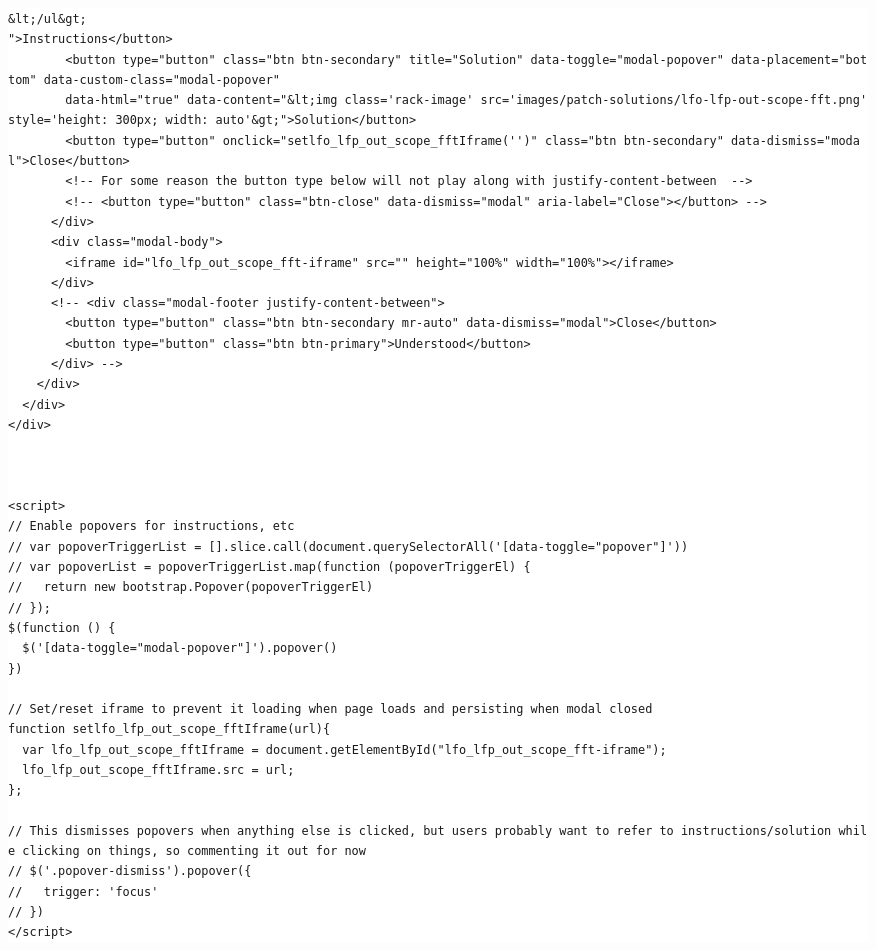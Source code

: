 ```{=html}
&lt;/ul&gt;
">Instructions</button>
        <button type="button" class="btn btn-secondary" title="Solution" data-toggle="modal-popover" data-placement="bottom" data-custom-class="modal-popover"
        data-html="true" data-content="&lt;img class='rack-image' src='images/patch-solutions/lfo-lfp-out-scope-fft.png' style='height: 300px; width: auto'&gt;">Solution</button>
        <button type="button" onclick="setlfo_lfp_out_scope_fftIframe('')" class="btn btn-secondary" data-dismiss="modal">Close</button>
        <!-- For some reason the button type below will not play along with justify-content-between  -->
        <!-- <button type="button" class="btn-close" data-dismiss="modal" aria-label="Close"></button> -->
      </div>
      <div class="modal-body">
        <iframe id="lfo_lfp_out_scope_fft-iframe" src="" height="100%" width="100%"></iframe>
      </div>      
      <!-- <div class="modal-footer justify-content-between">
        <button type="button" class="btn btn-secondary mr-auto" data-dismiss="modal">Close</button>
        <button type="button" class="btn btn-primary">Understood</button>
      </div> -->
    </div>
  </div>
</div>

  

<script>
// Enable popovers for instructions, etc 
// var popoverTriggerList = [].slice.call(document.querySelectorAll('[data-toggle="popover"]'))
// var popoverList = popoverTriggerList.map(function (popoverTriggerEl) {
//   return new bootstrap.Popover(popoverTriggerEl)
// });
$(function () {
  $('[data-toggle="modal-popover"]').popover()
})

// Set/reset iframe to prevent it loading when page loads and persisting when modal closed 
function setlfo_lfp_out_scope_fftIframe(url){
  var lfo_lfp_out_scope_fftIframe = document.getElementById("lfo_lfp_out_scope_fft-iframe");
  lfo_lfp_out_scope_fftIframe.src = url;
};

// This dismisses popovers when anything else is clicked, but users probably want to refer to instructions/solution while clicking on things, so commenting it out for now
// $('.popover-dismiss').popover({
//   trigger: 'focus'
// })
</script>

```
